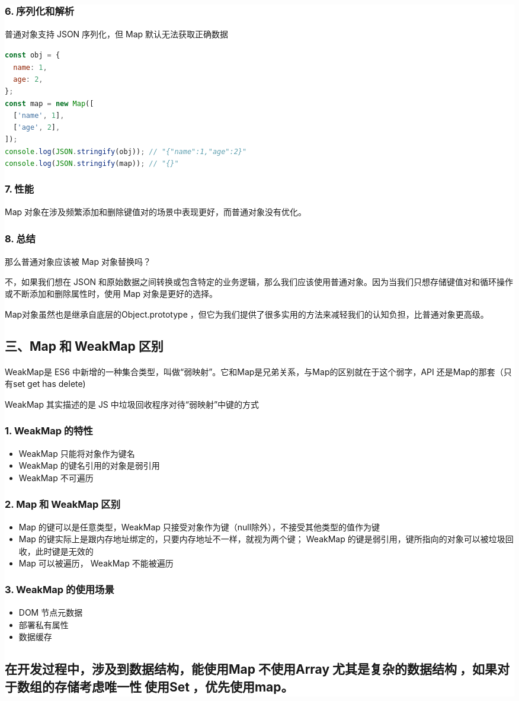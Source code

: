 ### 6. 序列化和解析

普通对象支持 JSON 序列化，但 Map 默认无法获取正确数据

```js
const obj = {
  name: 1,
  age: 2,
};
const map = new Map([
  ['name', 1],
  ['age', 2],
]);
console.log(JSON.stringify(obj)); // "{"name":1,"age":2}"
console.log(JSON.stringify(map)); // "{}"
```

### 7. 性能

Map 对象在涉及频繁添加和删除键值对的场景中表现更好，而普通对象没有优化。

### 8. 总结

那么普通对象应该被 Map 对象替换吗？

不，如果我们想在 JSON 和原始数据之间转换或包含特定的业务逻辑，那么我们应该使用普通对象。因为当我们只想存储键值对和循环操作或不断添加和删除属性时，使用 Map 对象是更好的选择。

Map对象虽然也是继承自底层的Object.prototype ，但它为我们提供了很多实用的方法来减轻我们的认知负担，比普通对象更高级。

## 三、Map 和 WeakMap 区别

WeakMap是 ES6 中新增的一种集合类型，叫做“弱映射”。它和Map是兄弟关系，与Map的区别就在于这个弱字，API 还是Map的那套（只有set get has delete)

WeakMap 其实描述的是 JS 中垃圾回收程序对待“弱映射”中键的方式

### 1. WeakMap 的特性

- WeakMap 只能将对象作为键名
- WeakMap 的键名引用的对象是弱引用
- WeakMap 不可遍历

### 2. Map 和 WeakMap 区别

- Map 的键可以是任意类型，WeakMap 只接受对象作为键（null除外），不接受其他类型的值作为键
- Map 的键实际上是跟内存地址绑定的，只要内存地址不一样，就视为两个键； WeakMap 的键是弱引用，键所指向的对象可以被垃圾回收，此时键是无效的
- Map 可以被遍历， WeakMap 不能被遍历

### 3. WeakMap 的使用场景

- DOM 节点元数据
- 部署私有属性
- 数据缓存

## 在开发过程中，涉及到数据结构，能使用Map 不使用Array 尤其是复杂的数据结构 ，如果对于数组的存储考虑唯一性 使用Set ，优先使用map。
